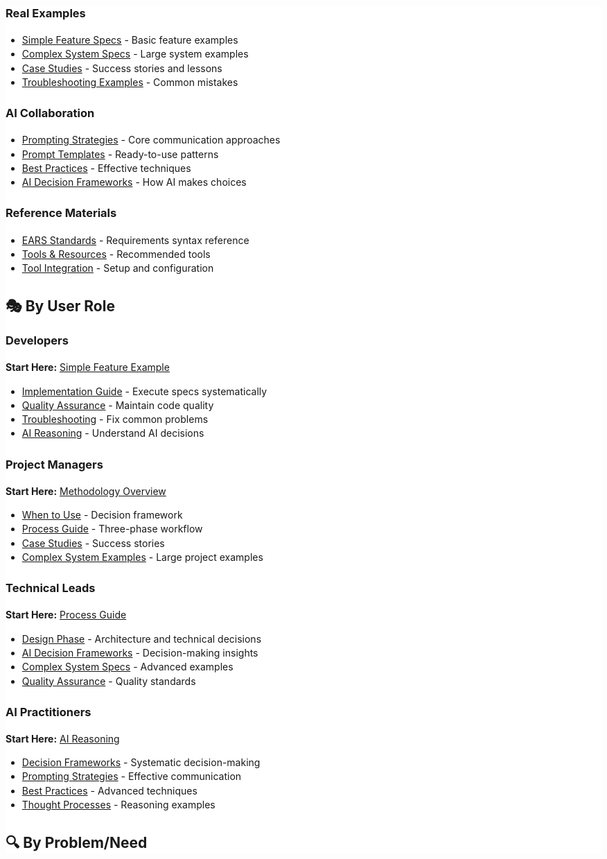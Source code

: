 ### Real Examples
- [Simple Feature Specs](examples/simple-feature-spec.md) - Basic feature examples
- [Complex System Specs](examples/complex-system-spec.md) - Large system examples
- [Case Studies](examples/case-studies.md) - Success stories and lessons
- [Troubleshooting Examples](examples/troubleshooting-pitfalls.md) - Common mistakes

### AI Collaboration
- [Prompting Strategies](prompting/strategies.md) - Core communication approaches
- [Prompt Templates](prompting/templates.md) - Ready-to-use patterns
- [Best Practices](prompting/best-practices.md) - Effective techniques
- [AI Decision Frameworks](ai-reasoning/decision-frameworks.md) - How AI makes choices

### Reference Materials
- [EARS Standards](resources/standards.md) - Requirements syntax reference
- [Tools & Resources](resources/tools.md) - Recommended tools
- [Tool Integration](resources/tool-integration-guide.md) - Setup and configuration

## 🎭 By User Role

### Developers
**Start Here:** [Simple Feature Example](examples/simple-feature-spec.md)
- [Implementation Guide](execution/implementation-guide.md) - Execute specs systematically
- [Quality Assurance](execution/quality-assurance.md) - Maintain code quality
- [Troubleshooting](examples/troubleshooting-pitfalls.md) - Fix common problems
- [AI Reasoning](ai-reasoning/decision-frameworks.md) - Understand AI decisions

### Project Managers
**Start Here:** [Methodology Overview](methodology/README.md)
- [When to Use](methodology/when-to-use.md) - Decision framework
- [Process Guide](process/README.md) - Three-phase workflow
- [Case Studies](examples/case-studies.md) - Success stories
- [Complex System Examples](examples/complex-system-spec.md) - Large project examples

### Technical Leads
**Start Here:** [Process Guide](process/README.md)
- [Design Phase](process/design-phase.md) - Architecture and technical decisions
- [AI Decision Frameworks](ai-reasoning/decision-frameworks.md) - Decision-making insights
- [Complex System Specs](examples/complex-system-spec.md) - Advanced examples
- [Quality Assurance](execution/quality-assurance.md) - Quality standards

### AI Practitioners
**Start Here:** [AI Reasoning](ai-reasoning/README.md)
- [Decision Frameworks](ai-reasoning/decision-frameworks.md) - Systematic decision-making
- [Prompting Strategies](prompting/strategies.md) - Effective communication
- [Best Practices](prompting/best-practices.md) - Advanced techniques
- [Thought Processes](ai-reasoning/examples.md) - Reasoning examples

## 🔍 By Problem/Need
